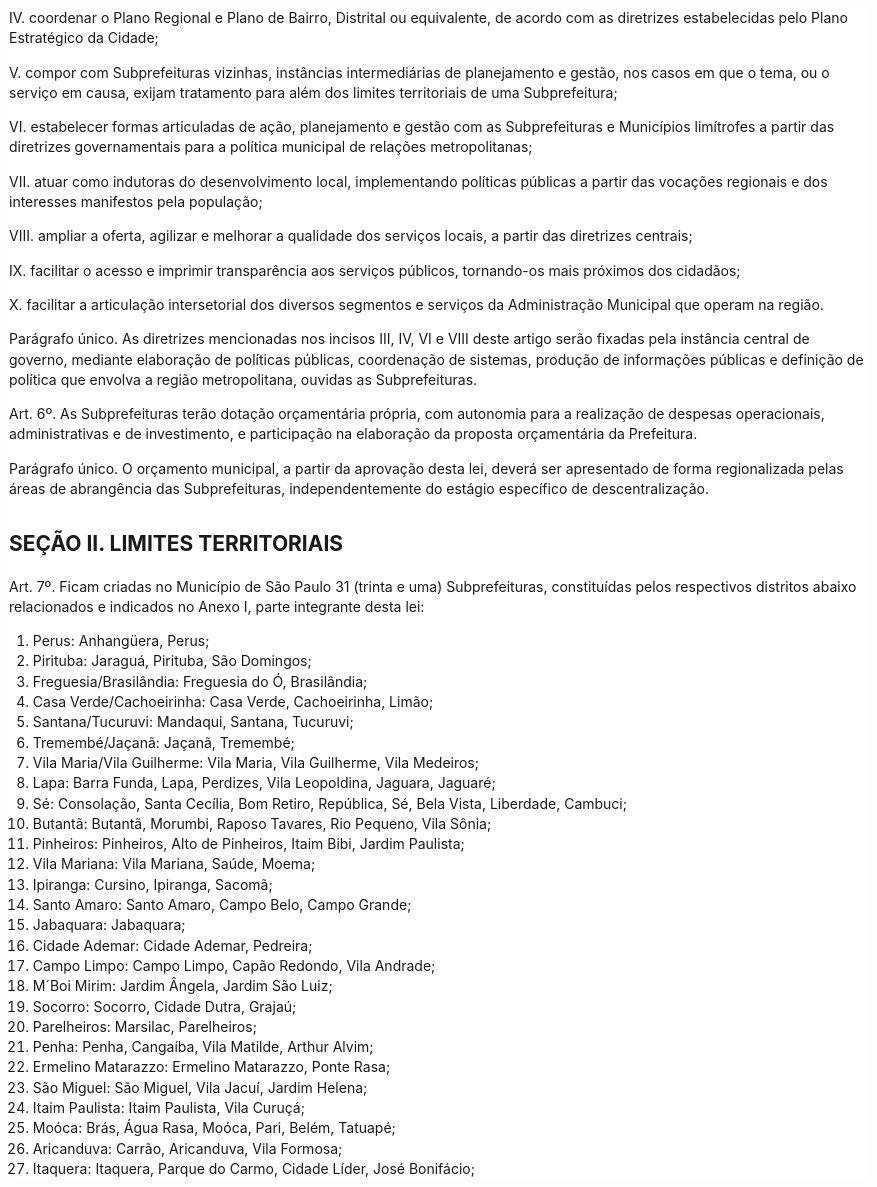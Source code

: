 IV. coordenar o Plano Regional e Plano de Bairro, Distrital ou equivalente, de acordo com as diretrizes estabelecidas pelo Plano Estratégico da Cidade;

V. compor com Subprefeituras vizinhas, instâncias intermediárias de planejamento e gestão, nos casos em que o tema, ou o serviço em causa, exijam tratamento para além dos limites territoriais de uma Subprefeitura;

VI. estabelecer formas articuladas de ação, planejamento e gestão com as Subprefeituras e Municípios limítrofes a partir das diretrizes governamentais para a política municipal de relações metropolitanas;

VII. atuar como indutoras do desenvolvimento local, implementando políticas públicas a partir das vocações regionais e dos interesses manifestos pela população;

VIII. ampliar a oferta, agilizar e melhorar a qualidade dos serviços locais, a partir das diretrizes centrais;

IX. facilitar o acesso e imprimir transparência aos serviços públicos, tornando-os mais próximos dos cidadãos;

X. facilitar a articulação intersetorial dos diversos segmentos e serviços da Administração Municipal que operam na região.

Parágrafo único. As diretrizes mencionadas nos incisos III, IV, VI e VIII deste artigo serão fixadas pela instância central de governo, mediante elaboração de políticas públicas, coordenação de sistemas, produção de informações públicas e definição de política que envolva a região metropolitana, ouvidas as Subprefeituras.

Art. 6º. As Subprefeituras terão dotação orçamentária própria, com autonomia para a realização de despesas operacionais, administrativas e de investimento, e participação na
elaboração da proposta orçamentária da Prefeitura.

Parágrafo único. O orçamento municipal, a partir da aprovação desta lei, deverá ser apresentado de forma regionalizada pelas áreas de abrangência das Subprefeituras, independentemente do estágio específico de descentralização.

## SEÇÃO II. LIMITES TERRITORIAIS

Art. 7º. Ficam criadas no Município de São Paulo 31 (trinta e uma) Subprefeituras, constituídas pelos respectivos distritos abaixo relacionados e indicados no Anexo I, parte integrante desta lei:

1. Perus: Anhangüera, Perus;
2. Pirituba: Jaraguá, Pirituba, São Domingos;
3. Freguesia/Brasilândia: Freguesia do Ó, Brasilândia;
4. Casa Verde/Cachoeirinha: Casa Verde, Cachoeirinha, Limão;
5. Santana/Tucuruvi: Mandaqui, Santana, Tucuruvi;
6. Tremembé/Jaçanã: Jaçanã, Tremembé;
7. Vila Maria/Vila Guilherme: Vila Maria, Vila Guilherme, Vila Medeiros;
8. Lapa: Barra Funda, Lapa, Perdizes, Vila Leopoldina, Jaguara, Jaguaré;
9. Sé: Consolação, Santa Cecília, Bom Retiro, República, Sé, Bela Vista, Liberdade, Cambuci;
10. Butantã: Butantã, Morumbi, Raposo Tavares, Rio Pequeno, Vila Sônia;
11. Pinheiros: Pinheiros, Alto de Pinheiros, Itaim Bibi, Jardim Paulista;
12. Vila Mariana: Vila Mariana, Saúde, Moema;
13. Ipiranga: Cursino, Ipiranga, Sacomã;
14. Santo Amaro: Santo Amaro, Campo Belo, Campo Grande;
15. Jabaquara: Jabaquara;
16. Cidade Ademar: Cidade Ademar, Pedreira;
17. Campo Limpo: Campo Limpo, Capão Redondo, Vila Andrade;
18. M´Boi Mirim: Jardim Ângela, Jardim São Luiz;
19. Socorro: Socorro, Cidade Dutra, Grajaú;
20. Parelheiros: Marsilac, Parelheiros;
21. Penha: Penha, Cangaíba, Vila Matilde, Arthur Alvim;
22. Ermelino Matarazzo: Ermelino Matarazzo, Ponte Rasa;
23. São Miguel: São Miguel, Vila Jacuí, Jardim Helena;
24. Itaim Paulista: Itaim Paulista, Vila Curuçá;
25. Moóca: Brás, Água Rasa, Moóca, Pari, Belém, Tatuapé;
26. Aricanduva: Carrão, Aricanduva, Vila Formosa;
27. Itaquera: Itaquera, Parque do Carmo, Cidade Líder, José Bonifácio;